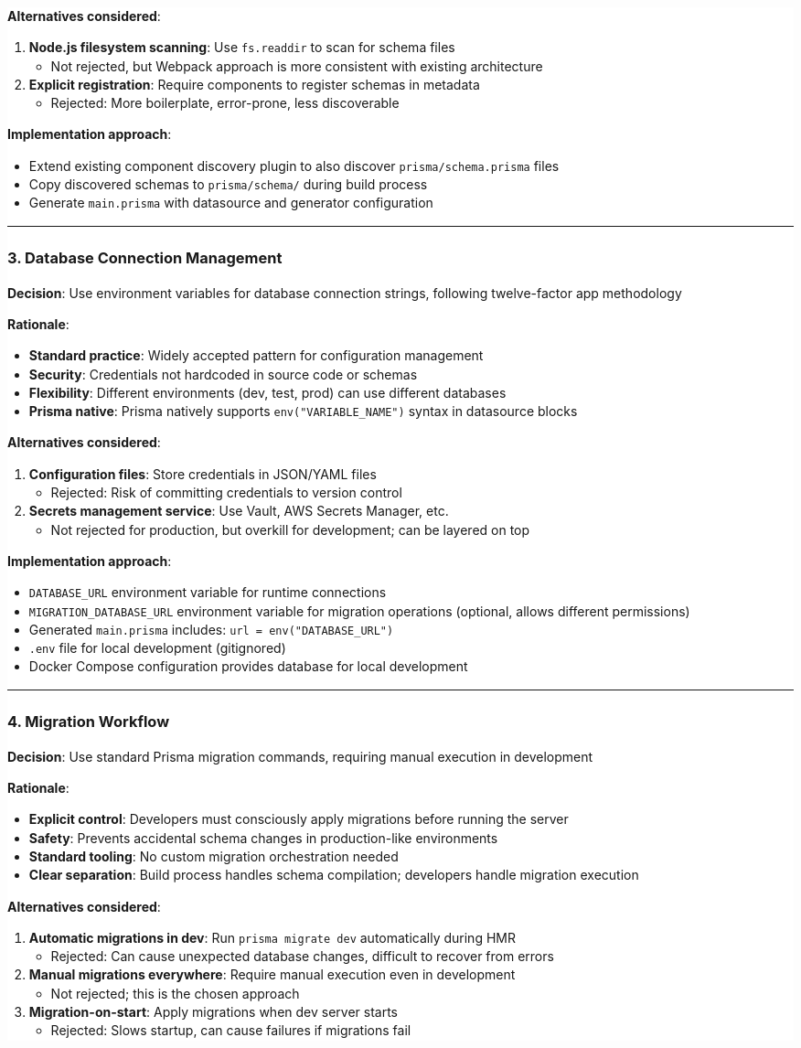 **Alternatives considered**:
1. **Node.js filesystem scanning**: Use `fs.readdir` to scan for schema files
   - Not rejected, but Webpack approach is more consistent with existing architecture
2. **Explicit registration**: Require components to register schemas in metadata
   - Rejected: More boilerplate, error-prone, less discoverable

**Implementation approach**:
- Extend existing component discovery plugin to also discover `prisma/schema.prisma` files
- Copy discovered schemas to `prisma/schema/` during build process
- Generate `main.prisma` with datasource and generator configuration

---

### 3. Database Connection Management

**Decision**: Use environment variables for database connection strings, following twelve-factor app methodology

**Rationale**:
- **Standard practice**: Widely accepted pattern for configuration management
- **Security**: Credentials not hardcoded in source code or schemas
- **Flexibility**: Different environments (dev, test, prod) can use different databases
- **Prisma native**: Prisma natively supports `env("VARIABLE_NAME")` syntax in datasource blocks

**Alternatives considered**:
1. **Configuration files**: Store credentials in JSON/YAML files
   - Rejected: Risk of committing credentials to version control
2. **Secrets management service**: Use Vault, AWS Secrets Manager, etc.
   - Not rejected for production, but overkill for development; can be layered on top

**Implementation approach**:
- `DATABASE_URL` environment variable for runtime connections
- `MIGRATION_DATABASE_URL` environment variable for migration operations (optional, allows different permissions)
- Generated `main.prisma` includes: `url = env("DATABASE_URL")`
- `.env` file for local development (gitignored)
- Docker Compose configuration provides database for local development

---

### 4. Migration Workflow

**Decision**: Use standard Prisma migration commands, requiring manual execution in development

**Rationale**:
- **Explicit control**: Developers must consciously apply migrations before running the server
- **Safety**: Prevents accidental schema changes in production-like environments
- **Standard tooling**: No custom migration orchestration needed
- **Clear separation**: Build process handles schema compilation; developers handle migration execution

**Alternatives considered**:
1. **Automatic migrations in dev**: Run `prisma migrate dev` automatically during HMR
   - Rejected: Can cause unexpected database changes, difficult to recover from errors
2. **Manual migrations everywhere**: Require manual execution even in development
   - Not rejected; this is the chosen approach
3. **Migration-on-start**: Apply migrations when dev server starts
   - Rejected: Slows startup, can cause failures if migrations fail
